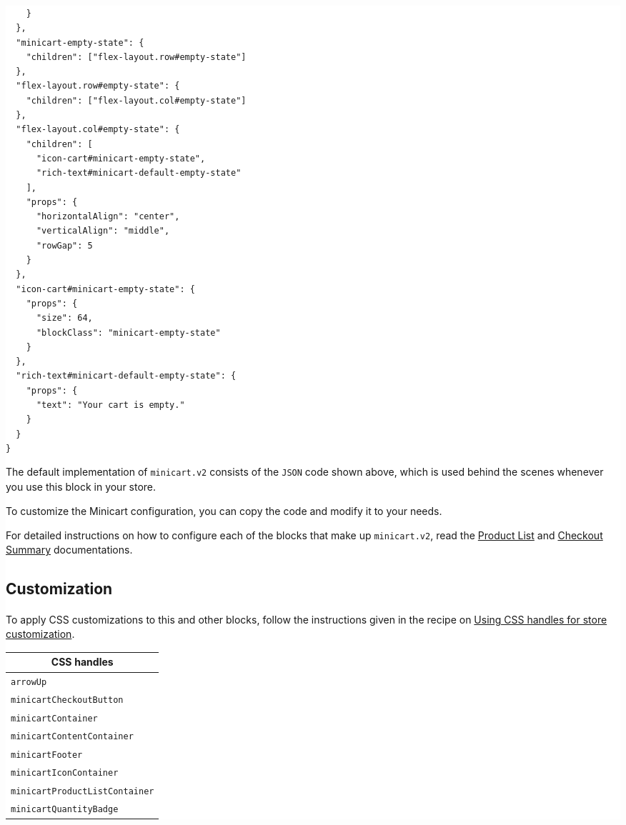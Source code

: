 ```jsonc
    }
  },
  "minicart-empty-state": {
    "children": ["flex-layout.row#empty-state"]
  },
  "flex-layout.row#empty-state": {
    "children": ["flex-layout.col#empty-state"]
  },
  "flex-layout.col#empty-state": {
    "children": [
      "icon-cart#minicart-empty-state",
      "rich-text#minicart-default-empty-state"
    ],
    "props": {
      "horizontalAlign": "center",
      "verticalAlign": "middle",
      "rowGap": 5
    }
  },
  "icon-cart#minicart-empty-state": {
    "props": {
      "size": 64,
      "blockClass": "minicart-empty-state"
    }
  },
  "rich-text#minicart-default-empty-state": {
    "props": {
      "text": "Your cart is empty."
    }
  }
}
```

The default implementation of `minicart.v2` consists of the `JSON` code shown above, which is used behind the scenes whenever you use this block in your store.

To customize the Minicart configuration, you can copy the code and modify it to your needs.

For detailed instructions on how to configure each of the blocks that make up `minicart.v2`, read the [Product List](https://developers.vtex.com/docs/apps/vtex.product-list) and [Checkout Summary](https://developers.vtex.com/docs/apps/vtex.checkout-summary) documentations.

## Customization

To apply CSS customizations to this and other blocks, follow the instructions given in the recipe on [Using CSS handles for store customization](https://developers.vtex.com/docs/guides/vtex-io-documentation-using-css-handles-for-store-customization).

| CSS handles                     |
| ------------------------------- |
| `arrowUp`                       |
| `minicartCheckoutButton`        |
| `minicartContainer`             |
| `minicartContentContainer`      |
| `minicartFooter`                |
| `minicartIconContainer`         |
| `minicartProductListContainer`  |
| `minicartQuantityBadge`         |